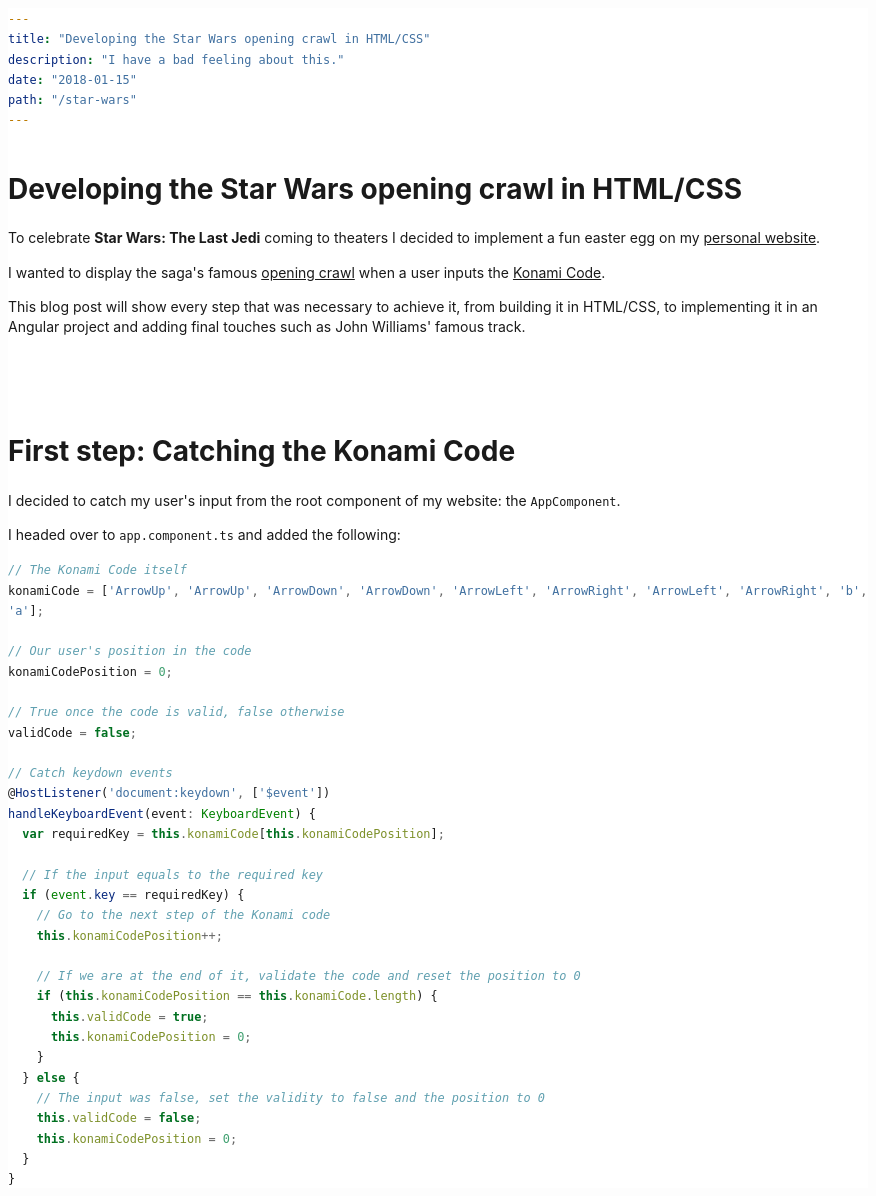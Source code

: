 ```yaml
---
title: "Developing the Star Wars opening crawl in HTML/CSS"
description: "I have a bad feeling about this."
date: "2018-01-15"
path: "/star-wars"
---
```


# Developing the Star Wars opening crawl in HTML/CSS

To celebrate **Star Wars: The Last Jedi** coming to theaters I decided to implement a fun easter egg on my [personal website](https://christopherkade.com/).

I wanted to display the saga's famous [opening crawl](http://starwars.wikia.com/wiki/Opening_crawl) when a user inputs the [Konami Code](https://en.wikipedia.org/wiki/Konami_Code).

This blog post will show every step that was necessary to achieve it, from building it in HTML/CSS, to implementing it in an Angular project and adding final touches such as John Williams' famous track.

<br><br>

# First step: Catching the Konami Code

I decided to catch my user's input from the root component of my website: the `AppComponent`.

I headed over to `app.component.ts` and added the following:

```typescript
// The Konami Code itself
konamiCode = ['ArrowUp', 'ArrowUp', 'ArrowDown', 'ArrowDown', 'ArrowLeft', 'ArrowRight', 'ArrowLeft', 'ArrowRight', 'b', 'a'];

// Our user's position in the code
konamiCodePosition = 0;

// True once the code is valid, false otherwise
validCode = false;

// Catch keydown events
@HostListener('document:keydown', ['$event'])
handleKeyboardEvent(event: KeyboardEvent) {
  var requiredKey = this.konamiCode[this.konamiCodePosition];

  // If the input equals to the required key
  if (event.key == requiredKey) {
    // Go to the next step of the Konami code
    this.konamiCodePosition++;

    // If we are at the end of it, validate the code and reset the position to 0
    if (this.konamiCodePosition == this.konamiCode.length) {
      this.validCode = true;
      this.konamiCodePosition = 0;
    }
  } else {
    // The input was false, set the validity to false and the position to 0
    this.validCode = false;
    this.konamiCodePosition = 0;
  }
}
```

